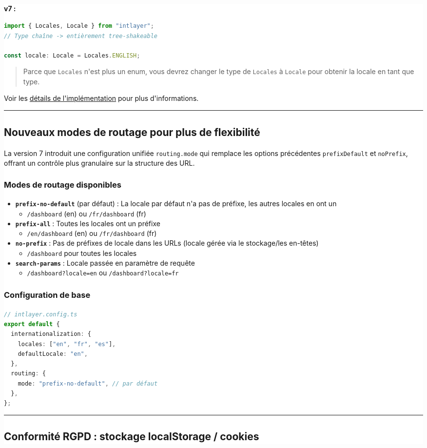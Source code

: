 **v7 :**

```typescript
import { Locales, Locale } from "intlayer";
// Type chaîne -> entièrement tree-shakeable

const locale: Locale = Locales.ENGLISH;
```

> Parce que `Locales` n'est plus un enum, vous devrez changer le type de `Locales` à `Locale` pour obtenir la locale en tant que type.

Voir les [détails de l'implémentation](https://github.com/aymericzip/intlayer/blob/main/packages/%40intlayer/types/src/index.ts) pour plus d'informations.

---

## Nouveaux modes de routage pour plus de flexibilité

La version 7 introduit une configuration unifiée `routing.mode` qui remplace les options précédentes `prefixDefault` et `noPrefix`, offrant un contrôle plus granulaire sur la structure des URL.

### Modes de routage disponibles

- **`prefix-no-default`** (par défaut) : La locale par défaut n'a pas de préfixe, les autres locales en ont un
  - `/dashboard` (en) ou `/fr/dashboard` (fr)
- **`prefix-all`** : Toutes les locales ont un préfixe
  - `/en/dashboard` (en) ou `/fr/dashboard` (fr)
- **`no-prefix`** : Pas de préfixes de locale dans les URLs (locale gérée via le stockage/les en-têtes)
  - `/dashboard` pour toutes les locales
- **`search-params`** : Locale passée en paramètre de requête
  - `/dashboard?locale=en` ou `/dashboard?locale=fr`

### Configuration de base

```typescript
// intlayer.config.ts
export default {
  internationalization: {
    locales: ["en", "fr", "es"],
    defaultLocale: "en",
  },
  routing: {
    mode: "prefix-no-default", // par défaut
  },
};
```

---

## Conformité RGPD : stockage localStorage / cookies
